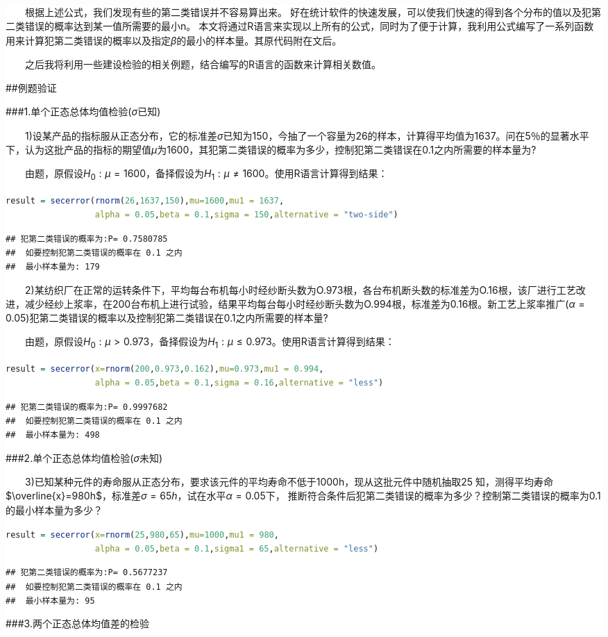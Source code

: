 &emsp;&emsp;根据上述公式，我们发现有些的第二类错误并不容易算出来。
好在统计软件的快速发展，可以使我们快速的得到各个分布的值以及犯第二类错误的概率达到某一值所需要的最小n。
本文将通过R语言来实现以上所有的公式，同时为了便于计算，我利用公式编写了一系列函数用来计算犯第二类错误的概率以及指定$\beta$的最小的样本量。其原代码附在文后。

&emsp;&emsp;之后我将利用一些建设检验的相关例题，结合编写的R语言的函数来计算相关数值。


##例题验证

###1.单个正态总体均值检验($\sigma$已知)

&emsp;&emsp;1)设某产品的指标服从正态分布，它的标准差$\sigma$已知为150，今抽了一个容量为26的样本，计算得平均值为1637。问在5％的显著水平下，认为这批产品的指标的期望值$\mu$为1600，其犯第二类错误的概率为多少，控制犯第二类错误在0.1之内所需要的样本量为?

&emsp;&emsp;由题，原假设$H_0:\mu=1600$，备择假设为$H_1:\mu\neq 1600$。使用R语言计算得到结果：

```r
result = secerror(rnorm(26,1637,150),mu=1600,mu1 = 1637,
                  alpha = 0.05,beta = 0.1,sigma = 150,alternative = "two-side")
```

```
## 犯第二类错误的概率为:P= 0.7580785 
##  如要控制犯第二类错误的概率在 0.1 之内 
##  最小样本量为: 179
```

&emsp;&emsp;2)某纺织厂在正常的运转条件下，平均每台布机每小时经纱断头数为O.973根，各台布机断头数的标准差为O.16根，该厂进行工艺改进，减少经纱上浆率，在200台布机上进行试验，结果平均每台每小时经纱断头数为O.994根，标准差为0.16根。新工艺上浆率推广($\alpha = 0.05$)犯第二类错误的概率以及控制犯第二类错误在0.1之内所需要的样本量?

&emsp;&emsp;由题，原假设$H_0:\mu>0.973$，备择假设为$H_1:\mu\leq 0.973$。使用R语言计算得到结果：

```r
result = secerror(x=rnorm(200,0.973,0.162),mu=0.973,mu1 = 0.994,
                  alpha = 0.05,beta = 0.1,sigma = 0.16,alternative = "less")
```

```
## 犯第二类错误的概率为:P= 0.9997682 
##  如要控制犯第二类错误的概率在 0.1 之内 
##  最小样本量为: 498
```

###2.单个正态总体均值检验($\sigma$未知)

&emsp;&emsp;3)已知某种元件的寿命服从正态分布，要求该元件的平均寿命不低于1000h，现从这批元件中随机抽取25
知，测得平均寿命$\overline{x}=980h$，标准差$\sigma=65h$，试在水平$\alpha=0.05$下，
推断符合条件后犯第二类错误的概率为多少？控制第二类错误的概率为0.1的最小样本量为多少？


```r
result = secerror(x=rnorm(25,980,65),mu=1000,mu1 = 980,
                  alpha = 0.05,beta = 0.1,sigma1 = 65,alternative = "less")
```

```
## 犯第二类错误的概率为:P= 0.5677237 
##  如要控制犯第二类错误的概率在 0.1 之内 
##  最小样本量为: 95
```

###3.两个正态总体均值差的检验
